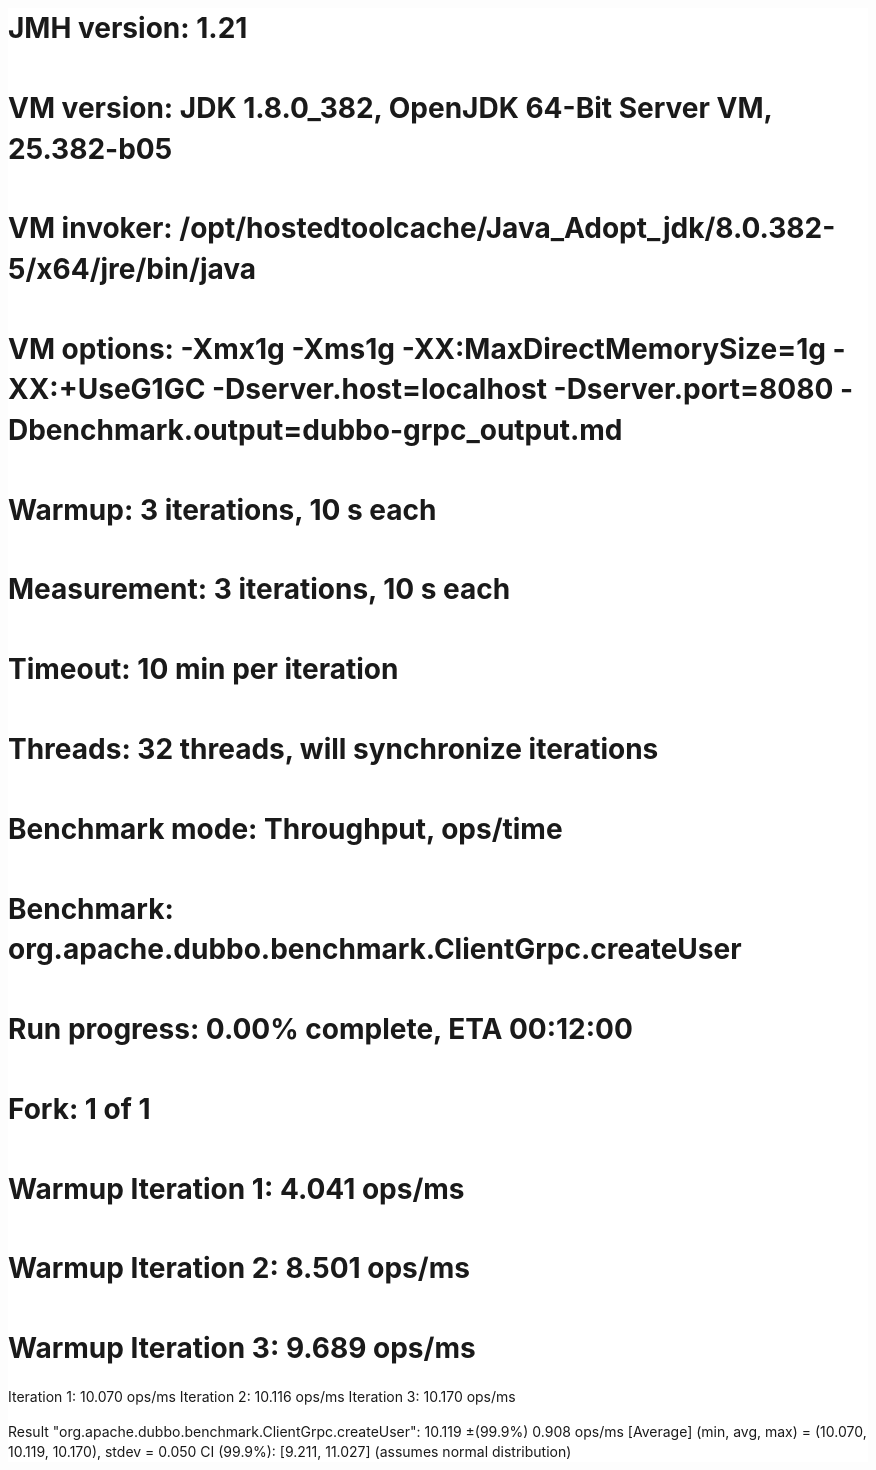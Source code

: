 # JMH version: 1.21
# VM version: JDK 1.8.0_382, OpenJDK 64-Bit Server VM, 25.382-b05
# VM invoker: /opt/hostedtoolcache/Java_Adopt_jdk/8.0.382-5/x64/jre/bin/java
# VM options: -Xmx1g -Xms1g -XX:MaxDirectMemorySize=1g -XX:+UseG1GC -Dserver.host=localhost -Dserver.port=8080 -Dbenchmark.output=dubbo-grpc_output.md
# Warmup: 3 iterations, 10 s each
# Measurement: 3 iterations, 10 s each
# Timeout: 10 min per iteration
# Threads: 32 threads, will synchronize iterations
# Benchmark mode: Throughput, ops/time
# Benchmark: org.apache.dubbo.benchmark.ClientGrpc.createUser

# Run progress: 0.00% complete, ETA 00:12:00
# Fork: 1 of 1
# Warmup Iteration   1: 4.041 ops/ms
# Warmup Iteration   2: 8.501 ops/ms
# Warmup Iteration   3: 9.689 ops/ms
Iteration   1: 10.070 ops/ms
Iteration   2: 10.116 ops/ms
Iteration   3: 10.170 ops/ms


Result "org.apache.dubbo.benchmark.ClientGrpc.createUser":
  10.119 ±(99.9%) 0.908 ops/ms [Average]
  (min, avg, max) = (10.070, 10.119, 10.170), stdev = 0.050
  CI (99.9%): [9.211, 11.027] (assumes normal distribution)
